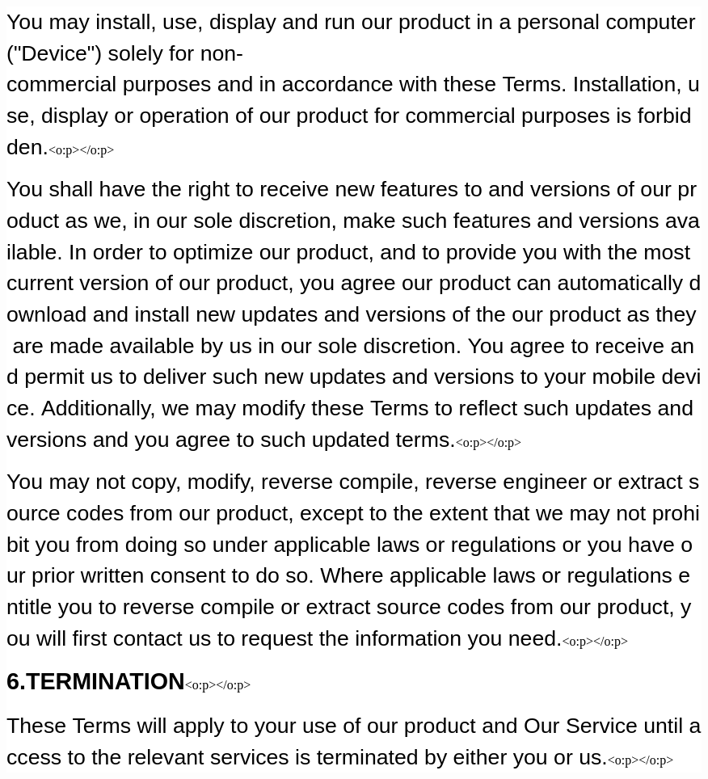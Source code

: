 <span style="mso-spacerun:'yes';font-family:Arial;mso-fareast-font-family:'Arial Unicode MS';mso-bidi-font-family:'Arial Unicode MS';color:rgb(0,0,0);letter-spacing:0.0000pt;font-weight:normal;text-transform:none;font-style:normal;font-variant:normal;font-size:20.0000pt;mso-font-kerning:0.0000pt;" >You&nbsp;may&nbsp;install,&nbsp;use,&nbsp;display&nbsp;and&nbsp;run&nbsp;our&nbsp;product&nbsp;in&nbsp;a&nbsp;personal&nbsp;computer&nbsp;("Device")&nbsp;solely&nbsp;for&nbsp;non-commercial&nbsp;purposes&nbsp;and&nbsp;in&nbsp;accordance&nbsp;with&nbsp;these&nbsp;Terms.&nbsp;Installation,&nbsp;use,&nbsp;display&nbsp;or&nbsp;operation&nbsp;of&nbsp;our&nbsp;product&nbsp;for&nbsp;commercial&nbsp;purposes&nbsp;is&nbsp;forbidden.</span><span style="mso-spacerun:'yes';font-family:Times;color:rgb(0,0,0);letter-spacing:0.0000pt;font-weight:normal;text-transform:none;font-style:normal;font-variant:normal;font-size:12.0000pt;mso-font-kerning:0.0000pt;" ><o:p></o:p></span>

<span style="mso-spacerun:'yes';font-family:Arial;mso-fareast-font-family:'Arial Unicode MS';mso-bidi-font-family:'Arial Unicode MS';color:rgb(0,0,0);letter-spacing:0.0000pt;font-weight:normal;text-transform:none;font-style:normal;font-variant:normal;font-size:20.0000pt;mso-font-kerning:0.0000pt;" >You&nbsp;shall&nbsp;have&nbsp;the&nbsp;right&nbsp;to&nbsp;receive&nbsp;new&nbsp;features&nbsp;to&nbsp;and&nbsp;versions&nbsp;of&nbsp;our&nbsp;product&nbsp;as&nbsp;we,&nbsp;in&nbsp;our&nbsp;sole&nbsp;discretion,&nbsp;make&nbsp;such&nbsp;features&nbsp;and&nbsp;versions&nbsp;available.&nbsp;In&nbsp;order&nbsp;to&nbsp;optimize&nbsp;our&nbsp;product,&nbsp;and&nbsp;to&nbsp;provide&nbsp;you&nbsp;with&nbsp;the&nbsp;most&nbsp;current&nbsp;version&nbsp;of&nbsp;our&nbsp;product,&nbsp;you&nbsp;agree&nbsp;our&nbsp;product&nbsp;can&nbsp;automatically&nbsp;download&nbsp;and&nbsp;install&nbsp;new&nbsp;updates&nbsp;and&nbsp;versions&nbsp;of&nbsp;the&nbsp;our&nbsp;product&nbsp;as&nbsp;they&nbsp;are&nbsp;made&nbsp;available&nbsp;by&nbsp;us&nbsp;in&nbsp;our&nbsp;sole&nbsp;discretion.&nbsp;You&nbsp;agree&nbsp;to&nbsp;receive&nbsp;and&nbsp;permit&nbsp;us&nbsp;to&nbsp;deliver&nbsp;such&nbsp;new&nbsp;updates&nbsp;and&nbsp;versions&nbsp;to&nbsp;your&nbsp;mobile&nbsp;device.&nbsp;Additionally,&nbsp;we&nbsp;may&nbsp;modify&nbsp;these&nbsp;Terms&nbsp;to&nbsp;reflect&nbsp;such&nbsp;updates&nbsp;and&nbsp;versions&nbsp;and&nbsp;you&nbsp;agree&nbsp;to&nbsp;such&nbsp;updated&nbsp;terms.</span><span style="mso-spacerun:'yes';font-family:Times;color:rgb(0,0,0);letter-spacing:0.0000pt;font-weight:normal;text-transform:none;font-style:normal;font-variant:normal;font-size:12.0000pt;mso-font-kerning:0.0000pt;" ><o:p></o:p></span>

<span style="mso-spacerun:'yes';font-family:Arial;mso-fareast-font-family:'Arial Unicode MS';mso-bidi-font-family:'Arial Unicode MS';color:rgb(0,0,0);letter-spacing:0.0000pt;font-weight:normal;text-transform:none;font-style:normal;font-variant:normal;font-size:20.0000pt;mso-font-kerning:0.0000pt;" >You&nbsp;may&nbsp;not&nbsp;copy,&nbsp;modify,&nbsp;reverse&nbsp;compile,&nbsp;reverse&nbsp;engineer&nbsp;or&nbsp;extract&nbsp;source&nbsp;codes&nbsp;from&nbsp;our&nbsp;product,&nbsp;except&nbsp;to&nbsp;the&nbsp;extent&nbsp;that&nbsp;we&nbsp;may&nbsp;not&nbsp;prohibit&nbsp;you&nbsp;from&nbsp;doing&nbsp;so&nbsp;under&nbsp;applicable&nbsp;laws&nbsp;or&nbsp;regulations&nbsp;or&nbsp;you&nbsp;have&nbsp;our&nbsp;prior&nbsp;written&nbsp;consent&nbsp;to&nbsp;do&nbsp;so.&nbsp;Where&nbsp;applicable&nbsp;laws&nbsp;or&nbsp;regulations&nbsp;entitle&nbsp;you&nbsp;to&nbsp;reverse&nbsp;compile&nbsp;or&nbsp;extract&nbsp;source&nbsp;codes&nbsp;from&nbsp;our&nbsp;product,&nbsp;you&nbsp;will&nbsp;first&nbsp;contact&nbsp;us&nbsp;to&nbsp;request&nbsp;the&nbsp;information&nbsp;you&nbsp;need.</span><span style="mso-spacerun:'yes';font-family:Times;color:rgb(0,0,0);letter-spacing:0.0000pt;font-weight:normal;text-transform:none;font-style:normal;font-variant:normal;font-size:12.0000pt;mso-font-kerning:0.0000pt;" ><o:p></o:p></span>

**<span style="mso-spacerun:'yes';font-family:Arial;mso-fareast-font-family:'Arial Unicode MS';mso-bidi-font-family:'Arial Unicode MS';color:rgb(0,0,0);letter-spacing:0.0000pt;font-weight:bold;text-transform:none;font-style:normal;font-variant:normal;font-size:21.5000pt;mso-font-kerning:0.0000pt;" >6.TERMINATION</span>**<span style="mso-spacerun:'yes';font-family:Times;color:rgb(0,0,0);letter-spacing:0.0000pt;font-weight:normal;text-transform:none;font-style:normal;font-variant:normal;font-size:12.0000pt;mso-font-kerning:0.0000pt;" ><o:p></o:p></span>

<span style="mso-spacerun:'yes';font-family:Arial;mso-fareast-font-family:'Arial Unicode MS';mso-bidi-font-family:'Arial Unicode MS';color:rgb(0,0,0);letter-spacing:0.0000pt;font-weight:normal;text-transform:none;font-style:normal;font-variant:normal;font-size:20.0000pt;mso-font-kerning:0.0000pt;" >These&nbsp;Terms&nbsp;will&nbsp;apply&nbsp;to&nbsp;your&nbsp;use&nbsp;of&nbsp;our&nbsp;product&nbsp;and&nbsp;Our&nbsp;Service&nbsp;until&nbsp;access&nbsp;to&nbsp;the&nbsp;relevant&nbsp;services&nbsp;is&nbsp;terminated&nbsp;by&nbsp;either&nbsp;you&nbsp;or&nbsp;us.</span><span style="mso-spacerun:'yes';font-family:Times;color:rgb(0,0,0);letter-spacing:0.0000pt;font-weight:normal;text-transform:none;font-style:normal;font-variant:normal;font-size:12.0000pt;mso-font-kerning:0.0000pt;" ><o:p></o:p></span>
